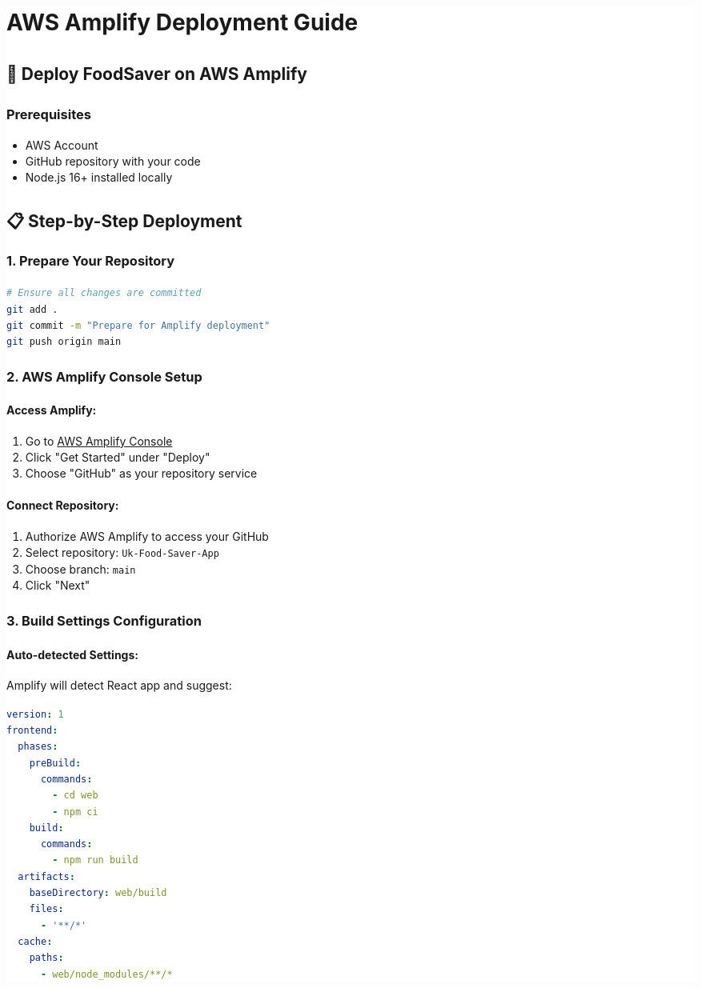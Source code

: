 # AWS Amplify Deployment Guide

## 🚀 **Deploy FoodSaver on AWS Amplify**

### **Prerequisites**
- AWS Account
- GitHub repository with your code
- Node.js 16+ installed locally

## 📋 **Step-by-Step Deployment**

### **1. Prepare Your Repository**
```bash
# Ensure all changes are committed
git add .
git commit -m "Prepare for Amplify deployment"
git push origin main
```

### **2. AWS Amplify Console Setup**

#### **Access Amplify:**
1. Go to [AWS Amplify Console](https://console.aws.amazon.com/amplify/)
2. Click "Get Started" under "Deploy"
3. Choose "GitHub" as your repository service

#### **Connect Repository:**
1. Authorize AWS Amplify to access your GitHub
2. Select repository: `Uk-Food-Saver-App`
3. Choose branch: `main`
4. Click "Next"

### **3. Build Settings Configuration**

#### **Auto-detected Settings:**
Amplify will detect React app and suggest:
```yaml
version: 1
frontend:
  phases:
    preBuild:
      commands:
        - cd web
        - npm ci
    build:
      commands:
        - npm run build
  artifacts:
    baseDirectory: web/build
    files:
      - '**/*'
  cache:
    paths:
      - web/node_modules/**/*
```
